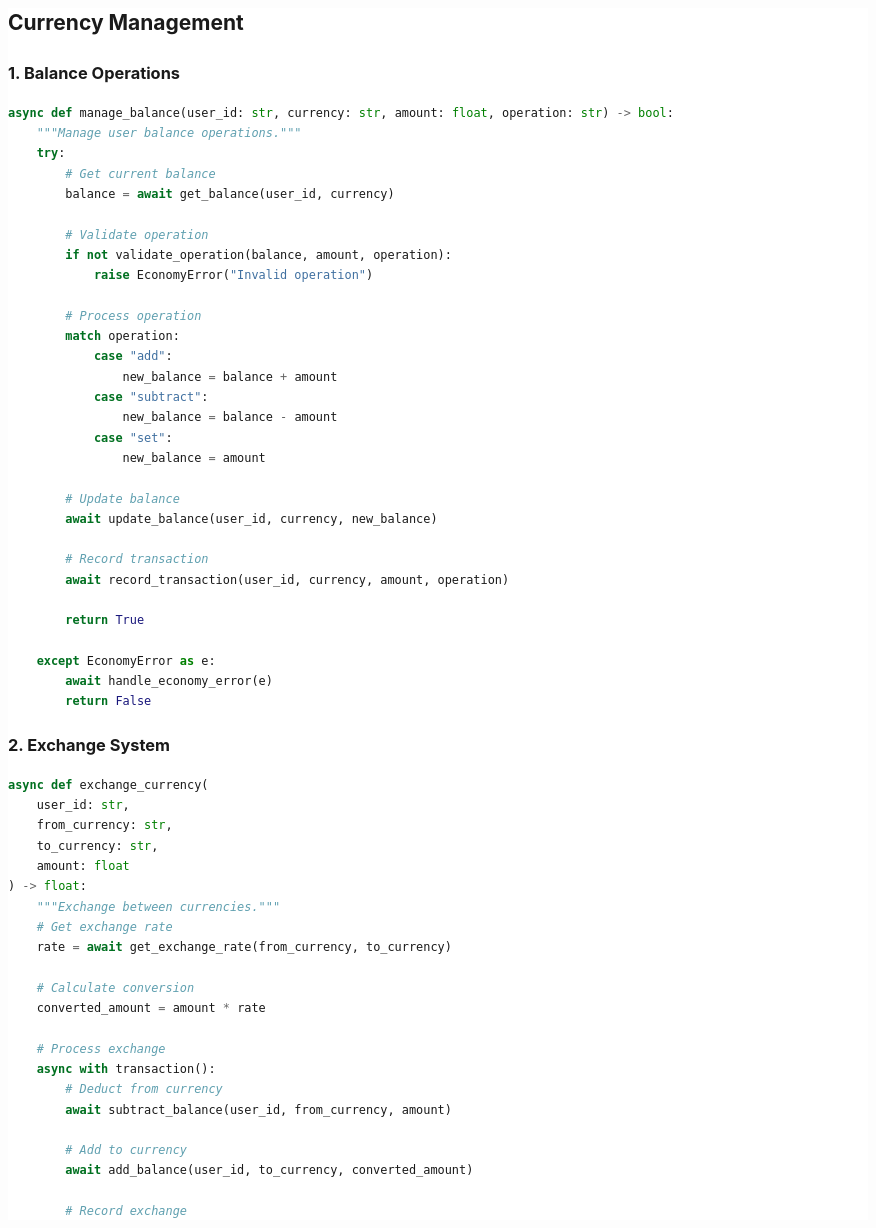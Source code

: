 ```yaml
```

## Currency Management

### 1. Balance Operations
```python
async def manage_balance(user_id: str, currency: str, amount: float, operation: str) -> bool:
    """Manage user balance operations."""
    try:
        # Get current balance
        balance = await get_balance(user_id, currency)
        
        # Validate operation
        if not validate_operation(balance, amount, operation):
            raise EconomyError("Invalid operation")
            
        # Process operation
        match operation:
            case "add":
                new_balance = balance + amount
            case "subtract":
                new_balance = balance - amount
            case "set":
                new_balance = amount
                
        # Update balance
        await update_balance(user_id, currency, new_balance)
        
        # Record transaction
        await record_transaction(user_id, currency, amount, operation)
        
        return True
        
    except EconomyError as e:
        await handle_economy_error(e)
        return False
```

### 2. Exchange System
```python
async def exchange_currency(
    user_id: str,
    from_currency: str,
    to_currency: str,
    amount: float
) -> float:
    """Exchange between currencies."""
    # Get exchange rate
    rate = await get_exchange_rate(from_currency, to_currency)
    
    # Calculate conversion
    converted_amount = amount * rate
    
    # Process exchange
    async with transaction():
        # Deduct from currency
        await subtract_balance(user_id, from_currency, amount)
        
        # Add to currency
        await add_balance(user_id, to_currency, converted_amount)
        
        # Record exchange
```